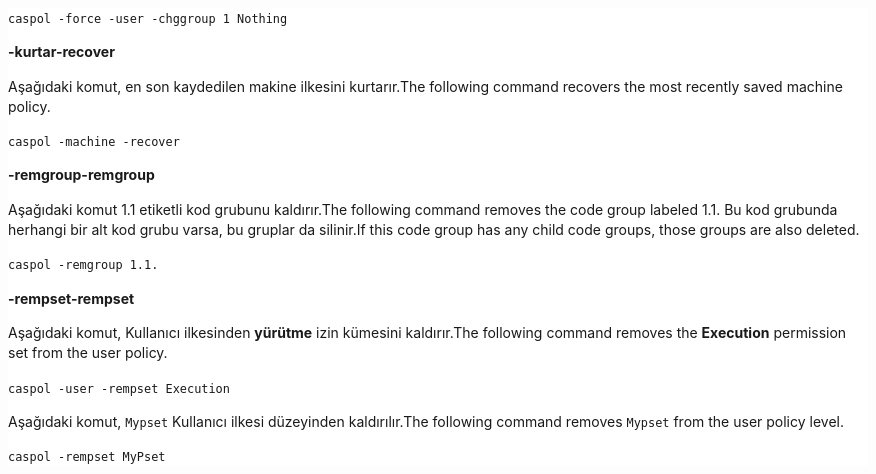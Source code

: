 ```console  
caspol -force -user -chggroup 1 Nothing  
```  
  
 <span data-ttu-id="11698-428">**-kurtar**</span><span class="sxs-lookup"><span data-stu-id="11698-428">**-recover**</span></span>  
  
 <span data-ttu-id="11698-429">Aşağıdaki komut, en son kaydedilen makine ilkesini kurtarır.</span><span class="sxs-lookup"><span data-stu-id="11698-429">The following command recovers the most recently saved machine policy.</span></span>  
  
```console  
caspol -machine -recover  
```  
  
 <span data-ttu-id="11698-430">**-remgroup**</span><span class="sxs-lookup"><span data-stu-id="11698-430">**-remgroup**</span></span>  
  
 <span data-ttu-id="11698-431">Aşağıdaki komut 1.1 etiketli kod grubunu kaldırır.</span><span class="sxs-lookup"><span data-stu-id="11698-431">The following command removes the code group labeled 1.1.</span></span> <span data-ttu-id="11698-432">Bu kod grubunda herhangi bir alt kod grubu varsa, bu gruplar da silinir.</span><span class="sxs-lookup"><span data-stu-id="11698-432">If this code group has any child code groups, those groups are also deleted.</span></span>  
  
```console  
caspol -remgroup 1.1.  
```  
  
 <span data-ttu-id="11698-433">**-rempset**</span><span class="sxs-lookup"><span data-stu-id="11698-433">**-rempset**</span></span>  
  
 <span data-ttu-id="11698-434">Aşağıdaki komut, Kullanıcı ilkesinden **yürütme** izin kümesini kaldırır.</span><span class="sxs-lookup"><span data-stu-id="11698-434">The following command removes the **Execution** permission set from the user policy.</span></span>  
  
```console  
caspol -user -rempset Execution  
```  
  
 <span data-ttu-id="11698-435">Aşağıdaki komut, `Mypset` Kullanıcı ilkesi düzeyinden kaldırılır.</span><span class="sxs-lookup"><span data-stu-id="11698-435">The following command removes `Mypset` from the user policy level.</span></span>  
  
```console  
caspol -rempset MyPset  
```  
  
